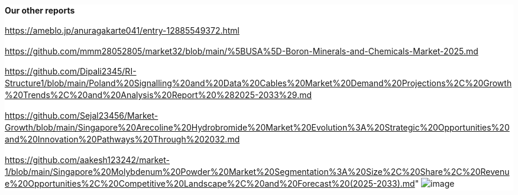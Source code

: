 <strong>Our other reports</strong>

<a href=https://ameblo.jp/anuragakarte041/entry-12885549372.html>https://ameblo.jp/anuragakarte041/entry-12885549372.html</a>

<a href=https://github.com/mmm28052805/market32/blob/main/%5BUSA%5D-Boron-Minerals-and-Chemicals-Market-2025.md>https://github.com/mmm28052805/market32/blob/main/%5BUSA%5D-Boron-Minerals-and-Chemicals-Market-2025.md</a>

<a href=https://github.com/Dipali2345/RI-Structure1/blob/main/Poland%20Signalling%20and%20Data%20Cables%20Market%20Demand%20Projections%2C%20Growth%20Trends%2C%20and%20Analysis%20Report%20%282025-2033%29.md>https://github.com/Dipali2345/RI-Structure1/blob/main/Poland%20Signalling%20and%20Data%20Cables%20Market%20Demand%20Projections%2C%20Growth%20Trends%2C%20and%20Analysis%20Report%20%282025-2033%29.md</a>

<a href=https://github.com/Sejal23456/Market-Growth/blob/main/Singapore%20Arecoline%20Hydrobromide%20Market%20Evolution%3A%20Strategic%20Opportunities%20and%20Innovation%20Pathways%20Through%202032.md>https://github.com/Sejal23456/Market-Growth/blob/main/Singapore%20Arecoline%20Hydrobromide%20Market%20Evolution%3A%20Strategic%20Opportunities%20and%20Innovation%20Pathways%20Through%202032.md</a>

<a href=https://github.com/aakesh123242/market-1/blob/main/Singapore%20Molybdenum%20Powder%20Market%20Segmentation%3A%20Size%2C%20Share%2C%20Revenue%20Opportunities%2C%20Competitive%20Landscape%2C%20and%20Forecast%20(2025-2033).md>https://github.com/aakesh123242/market-1/blob/main/Singapore%20Molybdenum%20Powder%20Market%20Segmentation%3A%20Size%2C%20Share%2C%20Revenue%20Opportunities%2C%20Competitive%20Landscape%2C%20and%20Forecast%20(2025-2033).md</a>"
![image](https://github.com/user-attachments/assets/a417fab9-2914-48ae-926f-2ff43f17d1d8)

